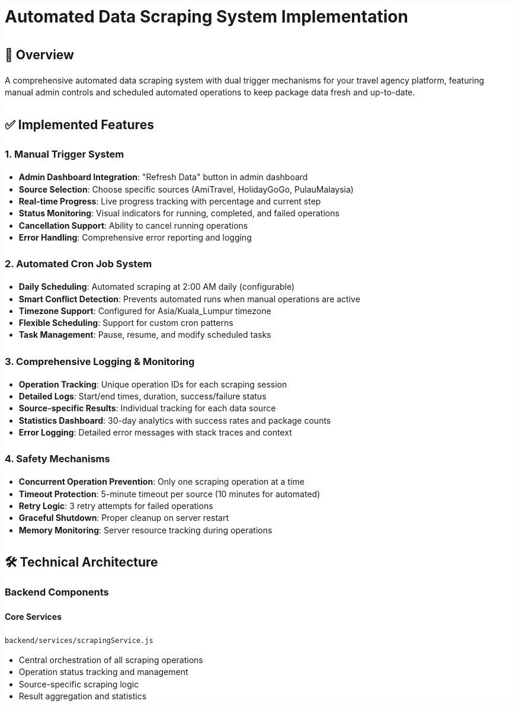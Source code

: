 # Automated Data Scraping System Implementation

## 🎯 **Overview**
A comprehensive automated data scraping system with dual trigger mechanisms for your travel agency platform, featuring manual admin controls and scheduled automated operations to keep package data fresh and up-to-date.

## ✅ **Implemented Features**

### **1. Manual Trigger System**
- **Admin Dashboard Integration**: "Refresh Data" button in admin dashboard
- **Source Selection**: Choose specific sources (AmiTravel, HolidayGoGo, PulauMalaysia)
- **Real-time Progress**: Live progress tracking with percentage and current step
- **Status Monitoring**: Visual indicators for running, completed, and failed operations
- **Cancellation Support**: Ability to cancel running operations
- **Error Handling**: Comprehensive error reporting and logging

### **2. Automated Cron Job System**
- **Daily Scheduling**: Automated scraping at 2:00 AM daily (configurable)
- **Smart Conflict Detection**: Prevents automated runs when manual operations are active
- **Timezone Support**: Configured for Asia/Kuala_Lumpur timezone
- **Flexible Scheduling**: Support for custom cron patterns
- **Task Management**: Pause, resume, and modify scheduled tasks

### **3. Comprehensive Logging & Monitoring**
- **Operation Tracking**: Unique operation IDs for each scraping session
- **Detailed Logs**: Start/end times, duration, success/failure status
- **Source-specific Results**: Individual tracking for each data source
- **Statistics Dashboard**: 30-day analytics with success rates and package counts
- **Error Logging**: Detailed error messages with stack traces and context

### **4. Safety Mechanisms**
- **Concurrent Operation Prevention**: Only one scraping operation at a time
- **Timeout Protection**: 5-minute timeout per source (10 minutes for automated)
- **Retry Logic**: 3 retry attempts for failed operations
- **Graceful Shutdown**: Proper cleanup on server restart
- **Memory Monitoring**: Server resource tracking during operations

## 🛠 **Technical Architecture**

### **Backend Components**

#### **Core Services**
```
backend/services/scrapingService.js
```
- Central orchestration of all scraping operations
- Operation status tracking and management
- Source-specific scraping logic
- Result aggregation and statistics
